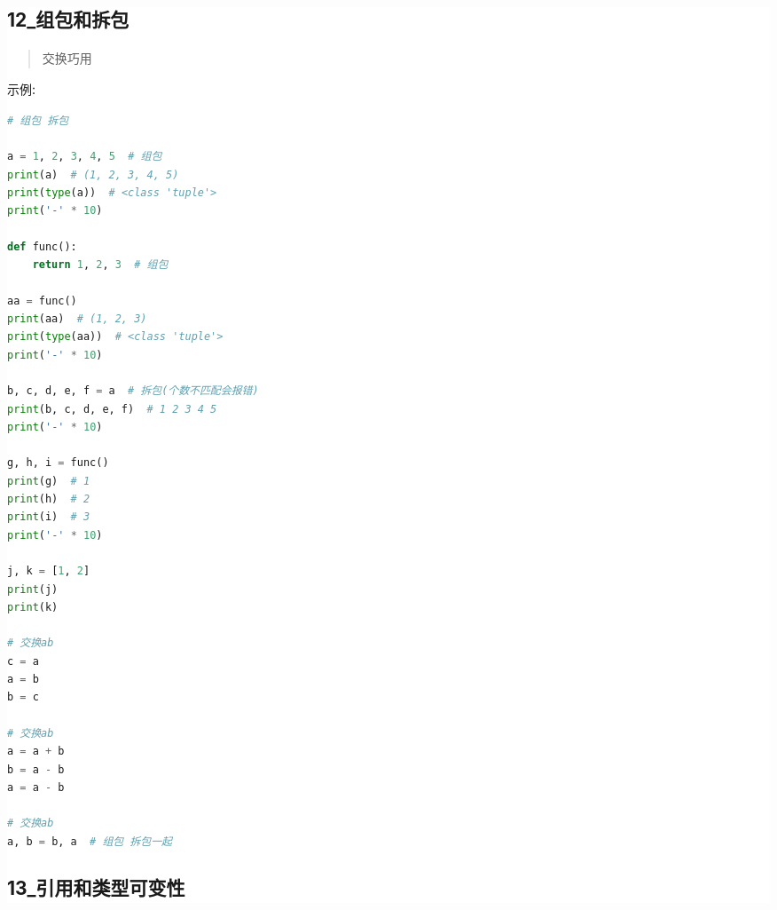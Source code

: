 ## 12_组包和拆包

> 交换巧用



示例:

```python
# 组包 拆包

a = 1, 2, 3, 4, 5  # 组包
print(a)  # (1, 2, 3, 4, 5)
print(type(a))  # <class 'tuple'>
print('-' * 10)

def func():
    return 1, 2, 3  # 组包

aa = func()
print(aa)  # (1, 2, 3)
print(type(aa))  # <class 'tuple'>
print('-' * 10)

b, c, d, e, f = a  # 拆包(个数不匹配会报错)
print(b, c, d, e, f)  # 1 2 3 4 5
print('-' * 10)

g, h, i = func()
print(g)  # 1
print(h)  # 2
print(i)  # 3
print('-' * 10)

j, k = [1, 2]
print(j)
print(k)

# 交换ab
c = a
a = b
b = c

# 交换ab
a = a + b
b = a - b
a = a - b

# 交换ab
a, b = b, a  # 组包 拆包一起
```

## 13_引用和类型可变性
